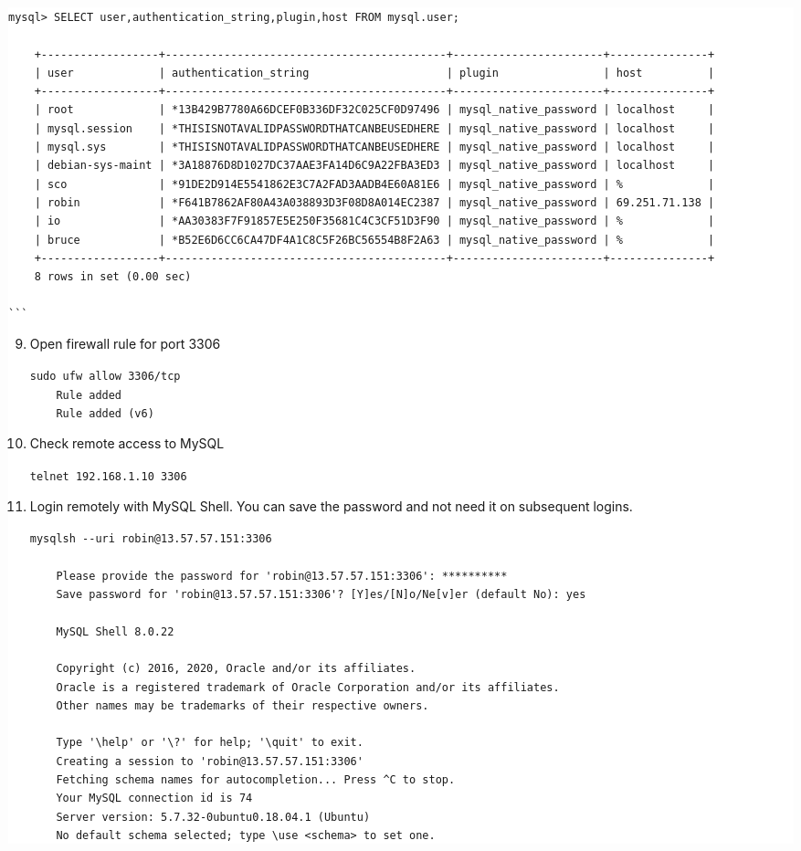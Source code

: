     mysql> SELECT user,authentication_string,plugin,host FROM mysql.user;

        +------------------+-------------------------------------------+-----------------------+---------------+
        | user             | authentication_string                     | plugin                | host          |
        +------------------+-------------------------------------------+-----------------------+---------------+
        | root             | *13B429B7780A66DCEF0B336DF32C025CF0D97496 | mysql_native_password | localhost     |
        | mysql.session    | *THISISNOTAVALIDPASSWORDTHATCANBEUSEDHERE | mysql_native_password | localhost     |
        | mysql.sys        | *THISISNOTAVALIDPASSWORDTHATCANBEUSEDHERE | mysql_native_password | localhost     |
        | debian-sys-maint | *3A18876D8D1027DC37AAE3FA14D6C9A22FBA3ED3 | mysql_native_password | localhost     |
        | sco              | *91DE2D914E5541862E3C7A2FAD3AADB4E60A81E6 | mysql_native_password | %             |
        | robin            | *F641B7862AF80A43A038893D3F08D8A014EC2387 | mysql_native_password | 69.251.71.138 |
        | io               | *AA30383F7F91857E5E250F35681C4C3CF51D3F90 | mysql_native_password | %             |
        | bruce            | *B52E6D6CC6CA47DF4A1C8C5F26BC56554B8F2A63 | mysql_native_password | %             |
        +------------------+-------------------------------------------+-----------------------+---------------+
        8 rows in set (0.00 sec)

    ```
 9. Open firewall rule for port 3306
    ```
    sudo ufw allow 3306/tcp
        Rule added
        Rule added (v6)
    ```

10. Check remote access to MySQL
    ```
    telnet 192.168.1.10 3306
    ```

11. Login remotely with MySQL Shell. You can save the password and not need it on subsequent logins.
    ```
    mysqlsh --uri robin@13.57.57.151:3306

        Please provide the password for 'robin@13.57.57.151:3306': **********
        Save password for 'robin@13.57.57.151:3306'? [Y]es/[N]o/Ne[v]er (default No): yes

        MySQL Shell 8.0.22

        Copyright (c) 2016, 2020, Oracle and/or its affiliates.
        Oracle is a registered trademark of Oracle Corporation and/or its affiliates.
        Other names may be trademarks of their respective owners.

        Type '\help' or '\?' for help; '\quit' to exit.
        Creating a session to 'robin@13.57.57.151:3306'
        Fetching schema names for autocompletion... Press ^C to stop.
        Your MySQL connection id is 74
        Server version: 5.7.32-0ubuntu0.18.04.1 (Ubuntu)
        No default schema selected; type \use <schema> to set one.
